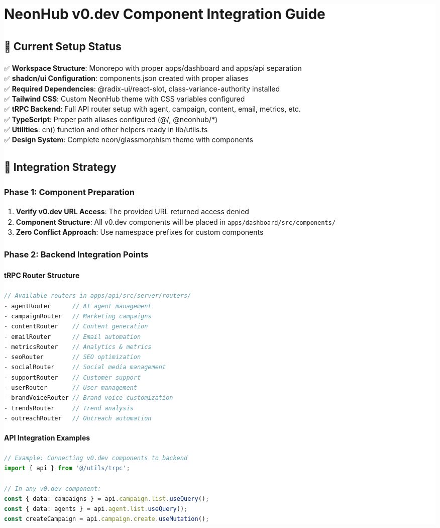 # NeonHub v0.dev Component Integration Guide

## 🚀 Current Setup Status

✅ **Workspace Structure**: Monorepo with proper apps/dashboard and apps/api separation  
✅ **shadcn/ui Configuration**: components.json created with proper aliases  
✅ **Required Dependencies**: @radix-ui/react-slot, class-variance-authority installed  
✅ **Tailwind CSS**: Custom NeonHub theme with CSS variables configured  
✅ **tRPC Backend**: Full API router setup with agent, campaign, content, email, metrics, etc.  
✅ **TypeScript**: Proper path aliases configured (@/, @neonhub/*)  
✅ **Utilities**: cn() function and other helpers ready in lib/utils.ts  
✅ **Design System**: Complete neon/glassmorphism theme with components  

## 🎯 Integration Strategy

### Phase 1: Component Preparation
1. **Verify v0.dev URL Access**: The provided URL returned access denied
2. **Component Structure**: All v0.dev components will be placed in `apps/dashboard/src/components/`
3. **Zero Conflict Approach**: Use namespace prefixes for custom components

### Phase 2: Backend Integration Points

#### tRPC Router Structure
```typescript
// Available routers in apps/api/src/server/routers/
- agentRouter      // AI agent management
- campaignRouter   // Marketing campaigns
- contentRouter    // Content generation
- emailRouter      // Email automation
- metricsRouter    // Analytics & metrics
- seoRouter        // SEO optimization
- socialRouter     // Social media management
- supportRouter    // Customer support
- userRouter       // User management
- brandVoiceRouter // Brand voice customization
- trendsRouter     // Trend analysis
- outreachRouter   // Outreach automation
```

#### API Integration Examples
```typescript
// Example: Connecting v0.dev components to backend
import { api } from '@/utils/trpc';

// In any v0.dev component:
const { data: campaigns } = api.campaign.list.useQuery();
const { data: agents } = api.agent.list.useQuery();
const createCampaign = api.campaign.create.useMutation();
```
